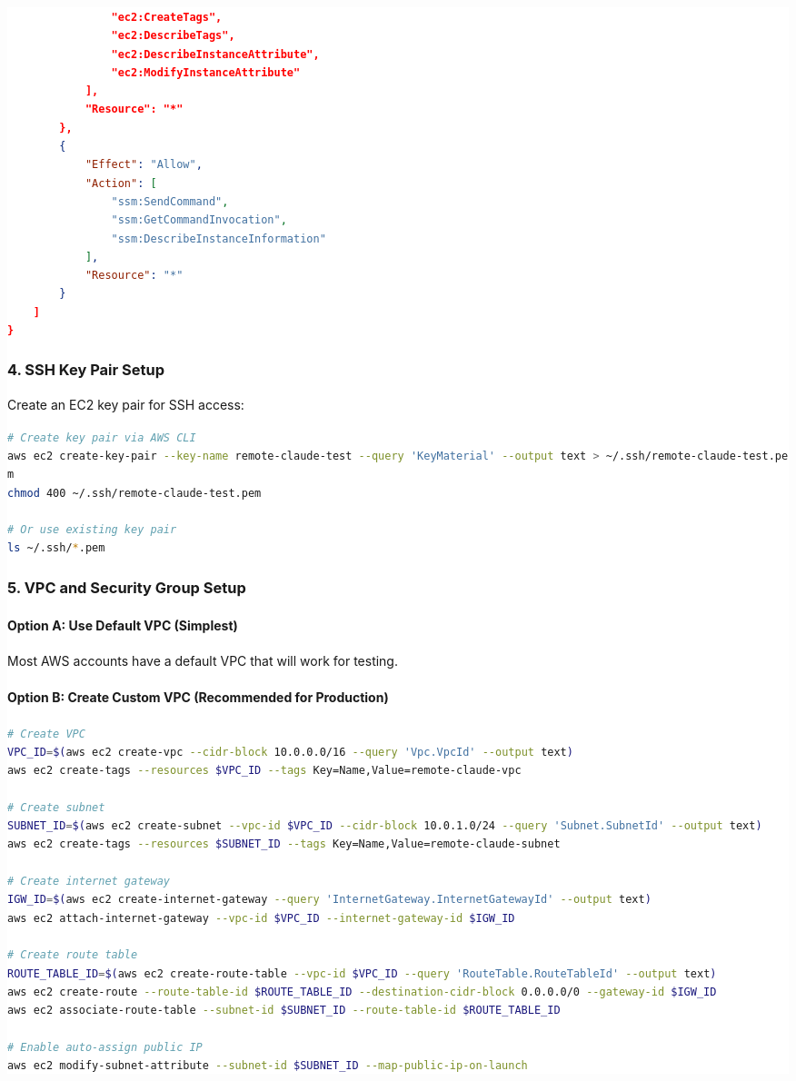 ```json
                "ec2:CreateTags",
                "ec2:DescribeTags",
                "ec2:DescribeInstanceAttribute",
                "ec2:ModifyInstanceAttribute"
            ],
            "Resource": "*"
        },
        {
            "Effect": "Allow",
            "Action": [
                "ssm:SendCommand",
                "ssm:GetCommandInvocation",
                "ssm:DescribeInstanceInformation"
            ],
            "Resource": "*"
        }
    ]
}
```

### 4. SSH Key Pair Setup

Create an EC2 key pair for SSH access:

```bash
# Create key pair via AWS CLI
aws ec2 create-key-pair --key-name remote-claude-test --query 'KeyMaterial' --output text > ~/.ssh/remote-claude-test.pem
chmod 400 ~/.ssh/remote-claude-test.pem

# Or use existing key pair
ls ~/.ssh/*.pem
```

### 5. VPC and Security Group Setup

#### Option A: Use Default VPC (Simplest)
Most AWS accounts have a default VPC that will work for testing.

#### Option B: Create Custom VPC (Recommended for Production)
```bash
# Create VPC
VPC_ID=$(aws ec2 create-vpc --cidr-block 10.0.0.0/16 --query 'Vpc.VpcId' --output text)
aws ec2 create-tags --resources $VPC_ID --tags Key=Name,Value=remote-claude-vpc

# Create subnet
SUBNET_ID=$(aws ec2 create-subnet --vpc-id $VPC_ID --cidr-block 10.0.1.0/24 --query 'Subnet.SubnetId' --output text)
aws ec2 create-tags --resources $SUBNET_ID --tags Key=Name,Value=remote-claude-subnet

# Create internet gateway
IGW_ID=$(aws ec2 create-internet-gateway --query 'InternetGateway.InternetGatewayId' --output text)
aws ec2 attach-internet-gateway --vpc-id $VPC_ID --internet-gateway-id $IGW_ID

# Create route table
ROUTE_TABLE_ID=$(aws ec2 create-route-table --vpc-id $VPC_ID --query 'RouteTable.RouteTableId' --output text)
aws ec2 create-route --route-table-id $ROUTE_TABLE_ID --destination-cidr-block 0.0.0.0/0 --gateway-id $IGW_ID
aws ec2 associate-route-table --subnet-id $SUBNET_ID --route-table-id $ROUTE_TABLE_ID

# Enable auto-assign public IP
aws ec2 modify-subnet-attribute --subnet-id $SUBNET_ID --map-public-ip-on-launch
```